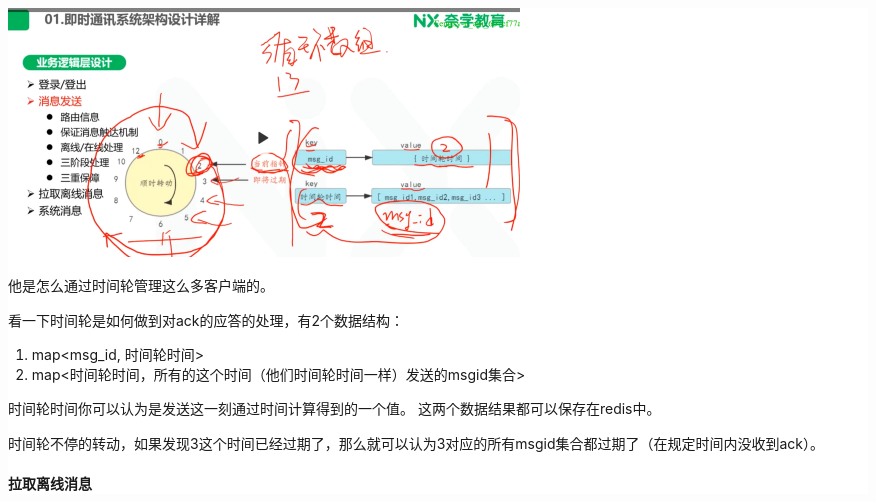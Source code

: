 <img src="NXP7架构师-IM系统设计实践.assets/image-20220804085644474.png" alt="image-20220804085644474" style="zoom:50%;" />



他是怎么通过时间轮管理这么多客户端的。

看一下时间轮是如何做到对ack的应答的处理，有2个数据结构：

1. map<msg_id, 时间轮时间>
2. map<时间轮时间，所有的这个时间（他们时间轮时间一样）发送的msgid集合>

时间轮时间你可以认为是发送这一刻通过时间计算得到的一个值。 这两个数据结果都可以保存在redis中。

时间轮不停的转动，如果发现3这个时间已经过期了，那么就可以认为3对应的所有msgid集合都过期了（在规定时间内没收到ack）。

#### 拉取离线消息
